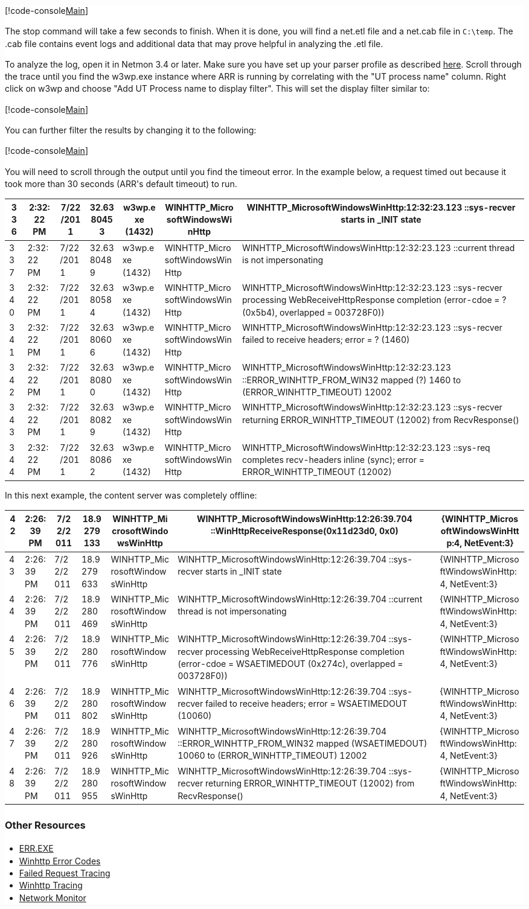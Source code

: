 [!code-console[Main](troubleshooting-502-errors-in-arr/samples/sample3.cmd)]

The stop command will take a few seconds to finish. When it is done, you will find a net.etl file and a net.cab file in `C:\temp`. The .cab file contains event logs and additional data that may prove helpful in analyzing the .etl file.

To analyze the log, open it in Netmon 3.4 or later. Make sure you have set up your parser profile as described [here](https://blogs.msdn.com/b/jpsanders/archive/2009/08/24/using-netsh-to-analyze-wininet-problems-in-windows-7.aspx). Scroll through the trace until you find the w3wp.exe instance where ARR is running by correlating with the &quot;UT process name&quot; column. Right click on w3wp and choose &quot;Add UT Process name to display filter&quot;. This will set the display filter similar to:

[!code-console[Main](troubleshooting-502-errors-in-arr/samples/sample4.cmd)]

You can further filter the results by changing it to the following:

[!code-console[Main](troubleshooting-502-errors-in-arr/samples/sample5.cmd)]

You will need to scroll through the output until you find the timeout error. In the example below, a request timed out because it took more than 30 seconds (ARR's default timeout) to run.

| 336 | 2:32:22 PM | 7/22/2011 | 32.6380453 | w3wp.exe (1432) | WINHTTP\_MicrosoftWindowsWinHttp | WINHTTP\_MicrosoftWindowsWinHttp:12:32:23.123 ::sys-recver starts in \_INIT state |
| --- | --- | --- | --- | --- | --- | --- |
| 337 | 2:32:22 PM | 7/22/2011 | 32.6380489 | w3wp.exe (1432) | WINHTTP\_MicrosoftWindowsWinHttp | WINHTTP\_MicrosoftWindowsWinHttp:12:32:23.123 ::current thread is not impersonating |
| 340 | 2:32:22 PM | 7/22/2011 | 32.6380584 | w3wp.exe (1432) | WINHTTP\_MicrosoftWindowsWinHttp | WINHTTP\_MicrosoftWindowsWinHttp:12:32:23.123 ::sys-recver processing WebReceiveHttpResponse completion (error-cdoe = ? (0x5b4), overlapped = 003728F0)) |
| 341 | 2:32:22 PM | 7/22/2011 | 32.6380606 | w3wp.exe (1432) | WINHTTP\_MicrosoftWindowsWinHttp | WINHTTP\_MicrosoftWindowsWinHttp:12:32:23.123 ::sys-recver failed to receive headers; error = ? (1460) |
| 342 | 2:32:22 PM | 7/22/2011 | 32.6380800 | w3wp.exe (1432) | WINHTTP\_MicrosoftWindowsWinHttp | WINHTTP\_MicrosoftWindowsWinHttp:12:32:23.123 ::ERROR\_WINHTTP\_FROM\_WIN32 mapped (?) 1460 to (ERROR\_WINHTTP\_TIMEOUT) 12002 |
| 343 | 2:32:22 PM | 7/22/2011 | 32.6380829 | w3wp.exe (1432) | WINHTTP\_MicrosoftWindowsWinHttp | WINHTTP\_MicrosoftWindowsWinHttp:12:32:23.123 ::sys-recver returning ERROR\_WINHTTP\_TIMEOUT (12002) from RecvResponse() |
| 344 | 2:32:22 PM | 7/22/2011 | 32.6380862 | w3wp.exe (1432) | WINHTTP\_MicrosoftWindowsWinHttp | WINHTTP\_MicrosoftWindowsWinHttp:12:32:23.123 ::sys-req completes recv-headers inline (sync); error = ERROR\_WINHTTP\_TIMEOUT (12002) |

In this next example, the content server was completely offline:

| 42 | 2:26:39 PM | 7/22/2011 | 18.9279133 | WINHTTP\_MicrosoftWindowsWinHttp | WINHTTP\_MicrosoftWindowsWinHttp:12:26:39.704 ::WinHttpReceiveResponse(0x11d23d0, 0x0) | {WINHTTP\_MicrosoftWindowsWinHttp:4, NetEvent:3} |
| --- | --- | --- | --- | --- | --- | --- |
| 43 | 2:26:39 PM | 7/22/2011 | 18.9279633 | WINHTTP\_MicrosoftWindowsWinHttp | WINHTTP\_MicrosoftWindowsWinHttp:12:26:39.704 ::sys-recver starts in \_INIT state | {WINHTTP\_MicrosoftWindowsWinHttp:4, NetEvent:3} |
| 44 | 2:26:39 PM | 7/22/2011 | 18.9280469 | WINHTTP\_MicrosoftWindowsWinHttp | WINHTTP\_MicrosoftWindowsWinHttp:12:26:39.704 ::current thread is not impersonating | {WINHTTP\_MicrosoftWindowsWinHttp:4, NetEvent:3} |
| 45 | 2:26:39 PM | 7/22/2011 | 18.9280776 | WINHTTP\_MicrosoftWindowsWinHttp | WINHTTP\_MicrosoftWindowsWinHttp:12:26:39.704 ::sys-recver processing WebReceiveHttpResponse completion (error-cdoe = WSAETIMEDOUT (0x274c), overlapped = 003728F0)) | {WINHTTP\_MicrosoftWindowsWinHttp:4, NetEvent:3} |
| 46 | 2:26:39 PM | 7/22/2011 | 18.9280802 | WINHTTP\_MicrosoftWindowsWinHttp | WINHTTP\_MicrosoftWindowsWinHttp:12:26:39.704 ::sys-recver failed to receive headers; error = WSAETIMEDOUT (10060) | {WINHTTP\_MicrosoftWindowsWinHttp:4, NetEvent:3} |
| 47 | 2:26:39 PM | 7/22/2011 | 18.9280926 | WINHTTP\_MicrosoftWindowsWinHttp | WINHTTP\_MicrosoftWindowsWinHttp:12:26:39.704 ::ERROR\_WINHTTP\_FROM\_WIN32 mapped (WSAETIMEDOUT) 10060 to (ERROR\_WINHTTP\_TIMEOUT) 12002 | {WINHTTP\_MicrosoftWindowsWinHttp:4, NetEvent:3} |
| 48 | 2:26:39 PM | 7/22/2011 | 18.9280955 | WINHTTP\_MicrosoftWindowsWinHttp | WINHTTP\_MicrosoftWindowsWinHttp:12:26:39.704 ::sys-recver returning ERROR\_WINHTTP\_TIMEOUT (12002) from RecvResponse() | {WINHTTP\_MicrosoftWindowsWinHttp:4, NetEvent:3} |

### Other Resources

- [ERR.EXE](https://www.microsoft.com/download/en/details.aspx?displaylang=en&id=985)
- [Winhttp Error Codes](https://msdn.microsoft.com/library/aa383770(VS.85).aspx)
- [Failed Request Tracing](https://www.iis.net/learn/troubleshoot/using-failed-request-tracing/troubleshooting-failed-requests-using-tracing-in-iis)
- [Winhttp Tracing](https://technet.microsoft.com/library/cc731131(WS.10).aspx)
- [Network Monitor](https://www.microsoft.com/download/en/details.aspx?displaylang=en&id=4865)
